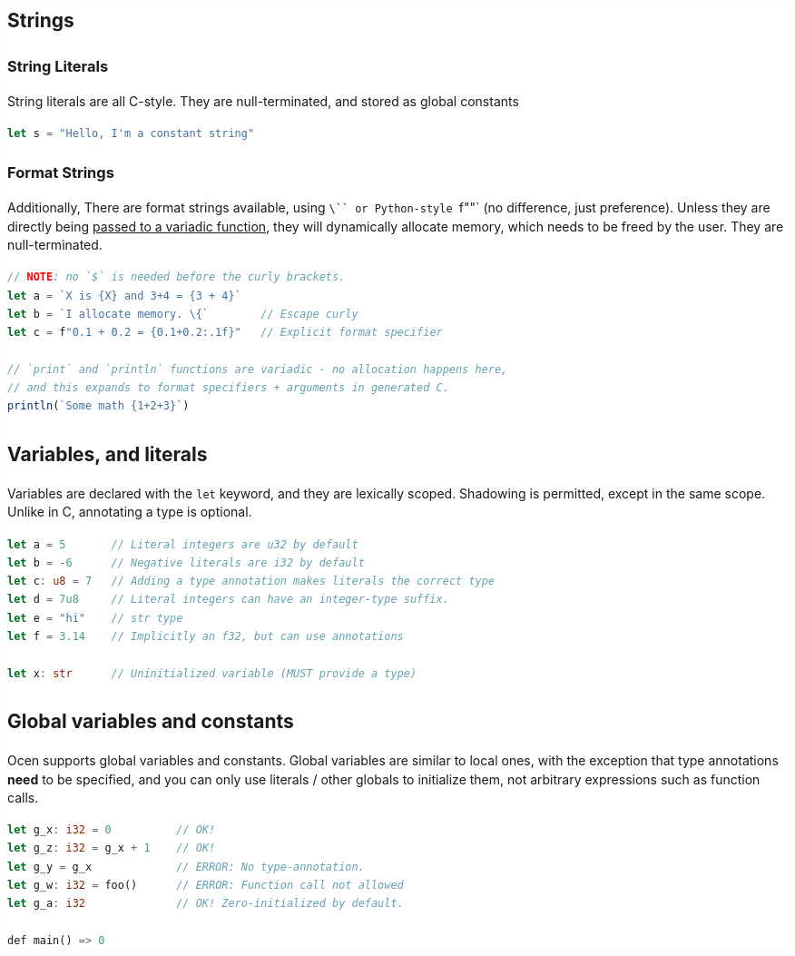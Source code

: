 
## Strings

### String Literals

String literals are all C-style. They are null-terminated, and stored as global
constants

```rust
let s = "Hello, I'm a constant string"
```

### Format Strings

Additionally, There are format strings available, using `\`` or Python-style `f""` (no difference,
just preference). Unless they are directly being
[passed to a variadic function](#variadic_format-attribute-format-strings-as-arguments), they will
dynamically allocate memory, which needs to be freed by the user. They are null-terminated.

```js
// NOTE: no `$` is needed before the curly brackets.
let a = `X is {X} and 3+4 = {3 + 4}`
let b = `I allocate memory. \{`        // Escape curly
let c = f"0.1 + 0.2 = {0.1+0.2:.1f}"   // Explicit format specifier

// `print` and `println` functions are variadic - no allocation happens here,
// and this expands to format specifiers + arguments in generated C.
println(`Some math {1+2+3}`)
```


## Variables, and literals

Variables are declared with the `let` keyword, and they are lexically scoped. Shadowing is
permitted, except in the same scope. Unlike in C, annotating a type is optional.

```rust
let a = 5       // Literal integers are u32 by default
let b = -6      // Negative literals are i32 by default
let c: u8 = 7   // Adding a type annotation makes literals the correct type
let d = 7u8     // Literal integers can have an integer-type suffix.
let e = "hi"    // str type
let f = 3.14    // Implicitly an f32, but can use annotations

let x: str      // Uninitialized variable (MUST provide a type)
```

## Global variables and constants

Ocen supports global variables and constants. Global variables are similar to local
ones, with the exception that type annotations **need** to be specified, and you can only use
literals / other globals to initialize them, not arbitrary expressions such as function calls.

```rust
let g_x: i32 = 0          // OK!
let g_z: i32 = g_x + 1    // OK!
let g_y = g_x             // ERROR: No type-annotation.
let g_w: i32 = foo()      // ERROR: Function call not allowed
let g_a: i32              // OK! Zero-initialized by default.

def main() => 0
```
